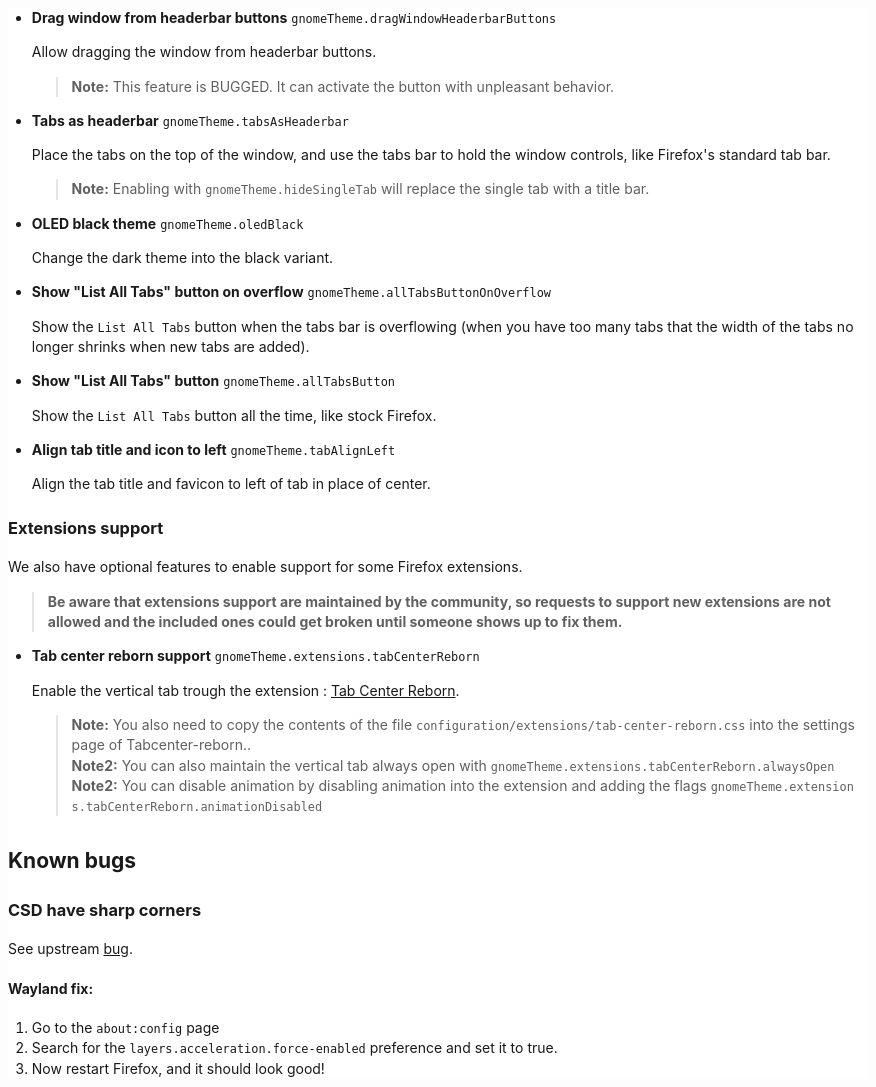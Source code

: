 - **Drag window from headerbar buttons** `gnomeTheme.dragWindowHeaderbarButtons`

	Allow dragging the window from headerbar buttons.

	> **Note:** This feature is BUGGED. It can activate the button with unpleasant behavior.

- **Tabs as headerbar** `gnomeTheme.tabsAsHeaderbar`

	Place the tabs on the top of the window, and use the tabs bar to hold the window controls, like Firefox's standard tab bar.
	
	> **Note:** Enabling with `gnomeTheme.hideSingleTab` will replace the single tab with a title bar.

- **OLED black theme** `gnomeTheme.oledBlack`

	Change the dark theme into the black variant.
	
- **Show "List All Tabs" button on overflow** `gnomeTheme.allTabsButtonOnOverflow`

	Show the `List All Tabs` button when the tabs bar is overflowing (when you have too many tabs that the width of the tabs no longer shrinks when new tabs are added).

- **Show "List All Tabs" button** `gnomeTheme.allTabsButton`

	Show the `List All Tabs` button all the time, like stock Firefox.
    
- **Align tab title and icon to left** `gnomeTheme.tabAlignLeft`

	Align the tab title and favicon to left of tab in place of center.

### Extensions support

We also have optional features to enable support for some Firefox extensions.

> **Be aware that extensions support are maintained by the community, so requests to support new extensions are not allowed and the included ones could get broken until someone shows up to fix them.**

- **Tab center reborn support** `gnomeTheme.extensions.tabCenterReborn`

	Enable the vertical tab trough the extension : [Tab Center Reborn](https://addons.mozilla.org/en-US/firefox/addon/tabcenter-reborn/).

	> **Note:** You also need to copy the contents of the file `configuration/extensions/tab-center-reborn.css` into the settings page of Tabcenter-reborn..\
	> **Note2:** You can also maintain the vertical tab always open with `gnomeTheme.extensions.tabCenterReborn.alwaysOpen`
 	> **Note2:** You can disable animation by disabling animation into the extension and adding the flags `gnomeTheme.extensions.tabCenterReborn.animationDisabled`
	
## Known bugs

### CSD have sharp corners
See upstream [bug](https://bugzilla.mozilla.org/show_bug.cgi?id=1408360).

#### Wayland fix:
1. Go to the `about:config` page
2. Search for the `layers.acceleration.force-enabled` preference and set it to true.
3. Now restart Firefox, and it should look good!

